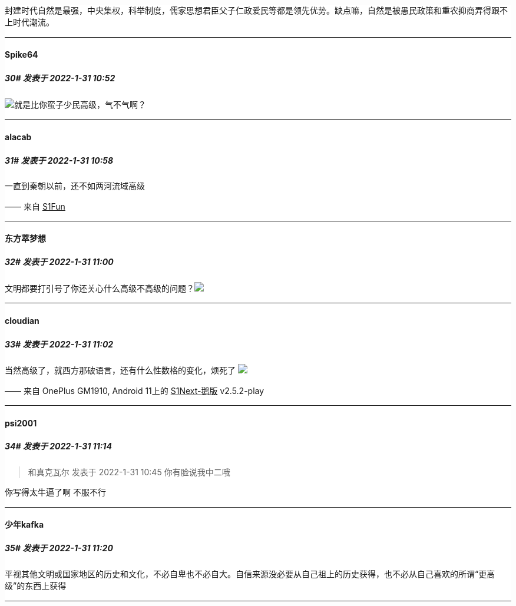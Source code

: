 封建时代自然是最强，中央集权，科举制度，儒家思想君臣父子仁政爱民等都是领先优势。缺点嘛，自然是被愚民政策和重农抑商弄得跟不上时代潮流。

*****

####  Spike64  
##### 30#       发表于 2022-1-31 10:52

<img src="https://static.saraba1st.com/image/smiley/face2017/037.png" referrerpolicy="no-referrer">就是比你蛮子少民高级，气不气啊？



*****

####  alacab  
##### 31#       发表于 2022-1-31 10:58

 一直到秦朝以前，还不如两河流域高级

—— 来自 [S1Fun](https://s1fun.koalcat.com)

*****

####  东方萃梦想  
##### 32#       发表于 2022-1-31 11:00

文明都要打引号了你还关心什么高级不高级的问题？<img src="https://static.saraba1st.com/image/smiley/face2017/049.png" referrerpolicy="no-referrer">

*****

####  cloudian  
##### 33#       发表于 2022-1-31 11:02

当然高级了，就西方那破语言，还有什么性数格的变化，烦死了 <img src="https://static.saraba1st.com/image/smiley/face2017/003.png" referrerpolicy="no-referrer">

—— 来自 OnePlus GM1910, Android 11上的 [S1Next-鹅版](https://github.com/ykrank/S1-Next/releases) v2.5.2-play

*****

####  psi2001  
##### 34#       发表于 2022-1-31 11:14

<blockquote>和真克瓦尔 发表于 2022-1-31 10:45
你有脸说我中二哦</blockquote>
你写得太牛逼了啊 不服不行

*****

####  少年kafka  
##### 35#       发表于 2022-1-31 11:20

平视其他文明或国家地区的历史和文化，不必自卑也不必自大。自信来源没必要从自己祖上的历史获得，也不必从自己喜欢的所谓“更高级”的东西上获得

*****

